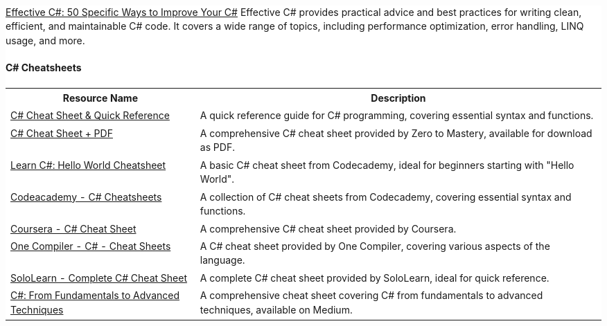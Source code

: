  <tr>
   <td><a href="https://www.amazon.com/Effective-Covers-C-50-Specific-Ways/dp/0321658701">Effective C#: 50 Specific Ways to Improve Your C#</a></td>
   <td>Effective C# provides practical advice and best practices for writing clean, efficient, and maintainable C# code. It covers a wide range of topics, including performance optimization, error handling, LINQ usage, and more.</td>
 </tr>
</table>

#### C# Cheatsheets


<table>
  <tr>
    <th>Resource Name</th>
    <th>Description</th>
  </tr>
  <tr>
    <td><a href="https://quickref.me/cs.html">C# Cheat Sheet & Quick Reference</a></td>
    <td>A quick reference guide for C# programming, covering essential syntax and functions.</td>
  </tr>
  <tr>
    <td><a href="https://zerotomastery.io/cheatsheets/csharp-cheat-sheet/">C# Cheat Sheet + PDF</a></td>
    <td>A comprehensive C# cheat sheet provided by Zero to Mastery, available for download as PDF.</td>
  </tr>
  <tr>
    <td><a href="https://www.codecademy.com/learn/learn-c-sharp/modules/csharp-hello-world/cheatsheet">Learn C#: Hello World Cheatsheet</a></td>
    <td>A basic C# cheat sheet from Codecademy, ideal for beginners starting with "Hello World".</td>
  </tr>
  <tr>
    <td><a href="https://www.codecademy.com/resources/cheatsheets/language/c-sharp">Codeacademy - C# Cheatsheets</a></td>
    <td>A collection of C# cheat sheets from Codecademy, covering essential syntax and functions.</td>
  </tr>
  <tr>
    <td><a href="https://www.coursera.org/collections/c-sharp-cheat-sheet">Coursera - C# Cheat Sheet</a></td>
    <td>A comprehensive C# cheat sheet provided by Coursera.</td>
  </tr>
  <tr>
    <td><a href="https://onecompiler.com/cheatsheets/csharp">One Compiler - C# - Cheat Sheets</a></td>
    <td>A C# cheat sheet provided by One Compiler, covering various aspects of the language.</td>
  </tr>
  <tr>
    <td><a href="https://www.sololearn.com/en/Discuss/524705/complete-c-cheat-sheet">SoloLearn - Complete C# Cheat Sheet</a></td>
    <td>A complete C# cheat sheet provided by SoloLearn, ideal for quick reference.</td>
  </tr>
  <tr>
    <td><a href="https://medium.com/c-sharp-progarmming/c-from-fundamentals-to-advanced-techniques-a-comprehensive-cheat-sheet-fb555aa8e2a2">C#: From Fundamentals to Advanced Techniques</a></td>
    <td>A comprehensive cheat sheet covering C# from fundamentals to advanced techniques, available on Medium.</td>
  </tr>
</table>
